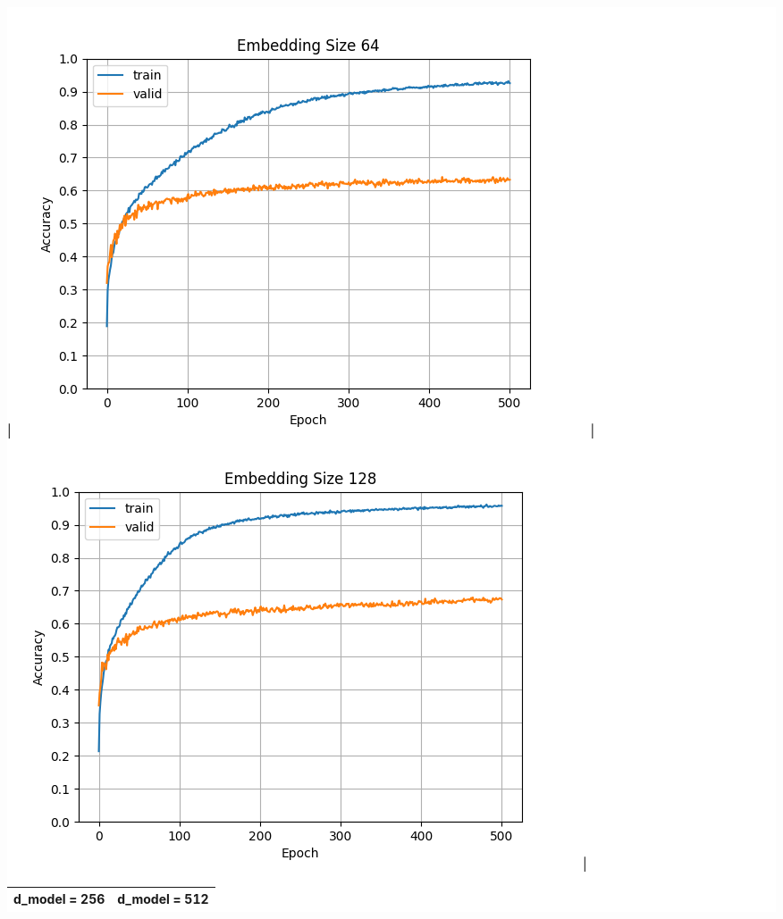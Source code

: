 | ![d_128](./image/report3/d_64.png) | ![d_256](./image/report3/d_128.png) |

| d_model = 256 | d_model = 512 |
|:-------------:|:-------------:|